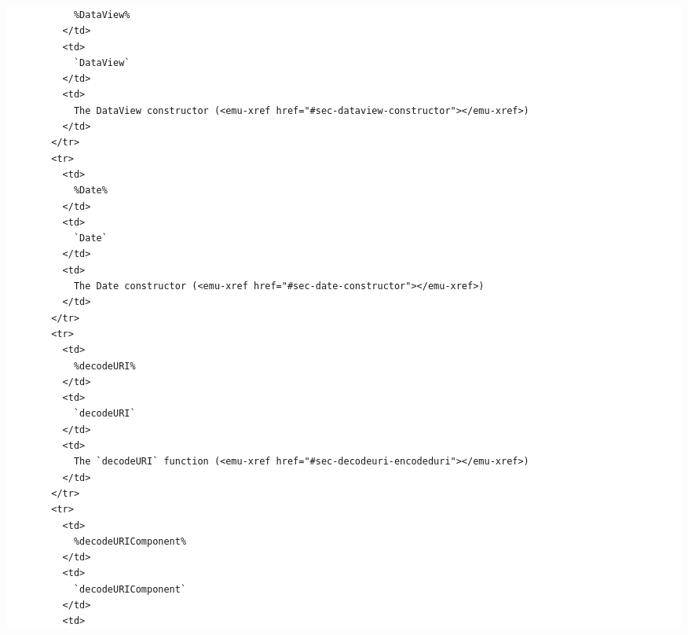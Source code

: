                 %DataView%
              </td>
              <td>
                `DataView`
              </td>
              <td>
                The DataView constructor (<emu-xref href="#sec-dataview-constructor"></emu-xref>)
              </td>
            </tr>
            <tr>
              <td>
                %Date%
              </td>
              <td>
                `Date`
              </td>
              <td>
                The Date constructor (<emu-xref href="#sec-date-constructor"></emu-xref>)
              </td>
            </tr>
            <tr>
              <td>
                %decodeURI%
              </td>
              <td>
                `decodeURI`
              </td>
              <td>
                The `decodeURI` function (<emu-xref href="#sec-decodeuri-encodeduri"></emu-xref>)
              </td>
            </tr>
            <tr>
              <td>
                %decodeURIComponent%
              </td>
              <td>
                `decodeURIComponent`
              </td>
              <td>
